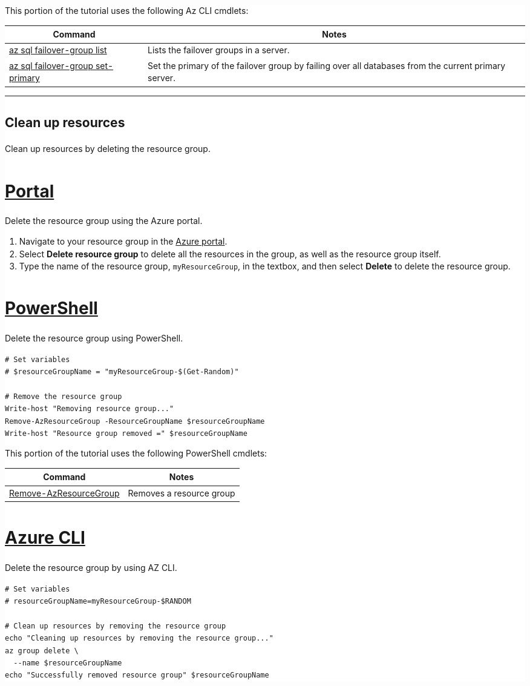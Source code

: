 This portion of the tutorial uses the following Az CLI cmdlets:

| Command | Notes |
|---|---|
| [az sql failover-group list](/cli/azure/sql/failover-group?view=azure-cli-latest#az-sql-failover-group-list) | Lists the failover groups in a server. |
| [az sql failover-group set-primary](/cli/azure/sql/failover-group?view=azure-cli-latest#az-sql-failover-group-set-primary) | Set the primary of the failover group by failing over all databases from the current primary server. | 

---

## Clean up resources 
Clean up resources by deleting the resource group. 

# [Portal](#tab/azure-portal)
Delete the resource group using the Azure portal. 

1. Navigate to your resource group in the [Azure portal](https://portal.azure.com).
1. Select  **Delete resource group** to delete all the resources in the group, as well as the resource group itself. 
1. Type the name of the resource group, `myResourceGroup`, in the textbox, and then select **Delete** to delete the resource group.  

# [PowerShell](#tab/azure-powershell)

Delete the resource group using PowerShell. 


   ```powershell-interactive
   # Set variables
   # $resourceGroupName = "myResourceGroup-$(Get-Random)"

   # Remove the resource group
   Write-host "Removing resource group..."
   Remove-AzResourceGroup -ResourceGroupName $resourceGroupName
   Write-host "Resource group removed =" $resourceGroupName
   ```

This portion of the tutorial uses the following PowerShell cmdlets:

| Command | Notes |
|---|---|
| [Remove-AzResourceGroup](/powershell/module/az.resources/remove-azresourcegroup) | Removes a resource group | 

# [Azure CLI](#tab/azure-cli)

Delete the resource group by using AZ CLI. 


   ```azurecli-interactive
   # Set variables
   # resourceGroupName=myResourceGroup-$RANDOM
   
   # Clean up resources by removing the resource group
   echo "Cleaning up resources by removing the resource group..."
   az group delete \
     --name $resourceGroupName
   echo "Successfully removed resource group" $resourceGroupName
   ```
